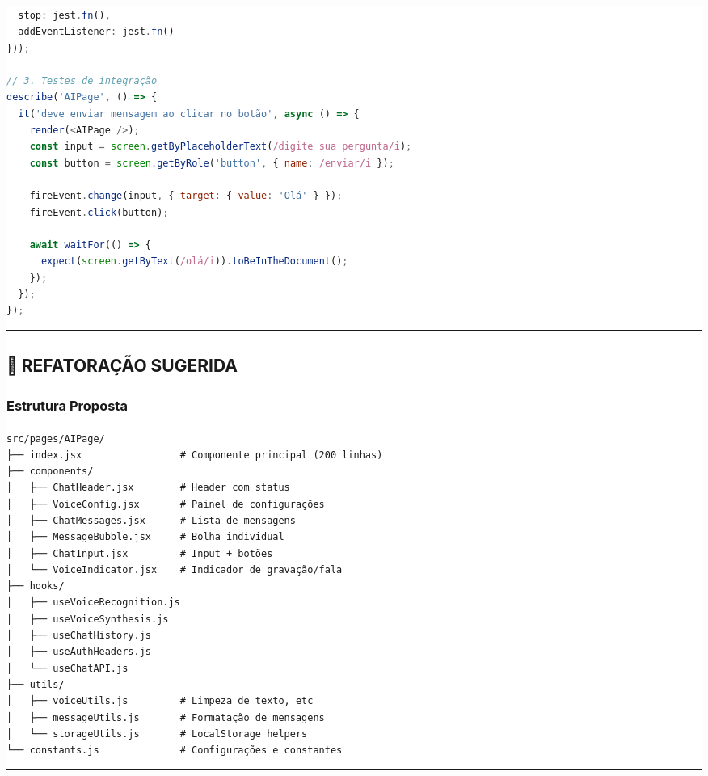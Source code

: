 ```javascript
  stop: jest.fn(),
  addEventListener: jest.fn()
}));

// 3. Testes de integração
describe('AIPage', () => {
  it('deve enviar mensagem ao clicar no botão', async () => {
    render(<AIPage />);
    const input = screen.getByPlaceholderText(/digite sua pergunta/i);
    const button = screen.getByRole('button', { name: /enviar/i });
    
    fireEvent.change(input, { target: { value: 'Olá' } });
    fireEvent.click(button);
    
    await waitFor(() => {
      expect(screen.getByText(/olá/i)).toBeInTheDocument();
    });
  });
});
```

---

## 🔄 REFATORAÇÃO SUGERIDA

### Estrutura Proposta
```
src/pages/AIPage/
├── index.jsx                 # Componente principal (200 linhas)
├── components/
│   ├── ChatHeader.jsx        # Header com status
│   ├── VoiceConfig.jsx       # Painel de configurações
│   ├── ChatMessages.jsx      # Lista de mensagens
│   ├── MessageBubble.jsx     # Bolha individual
│   ├── ChatInput.jsx         # Input + botões
│   └── VoiceIndicator.jsx    # Indicador de gravação/fala
├── hooks/
│   ├── useVoiceRecognition.js
│   ├── useVoiceSynthesis.js
│   ├── useChatHistory.js
│   ├── useAuthHeaders.js
│   └── useChatAPI.js
├── utils/
│   ├── voiceUtils.js         # Limpeza de texto, etc
│   ├── messageUtils.js       # Formatação de mensagens
│   └── storageUtils.js       # LocalStorage helpers
└── constants.js              # Configurações e constantes
```


---
